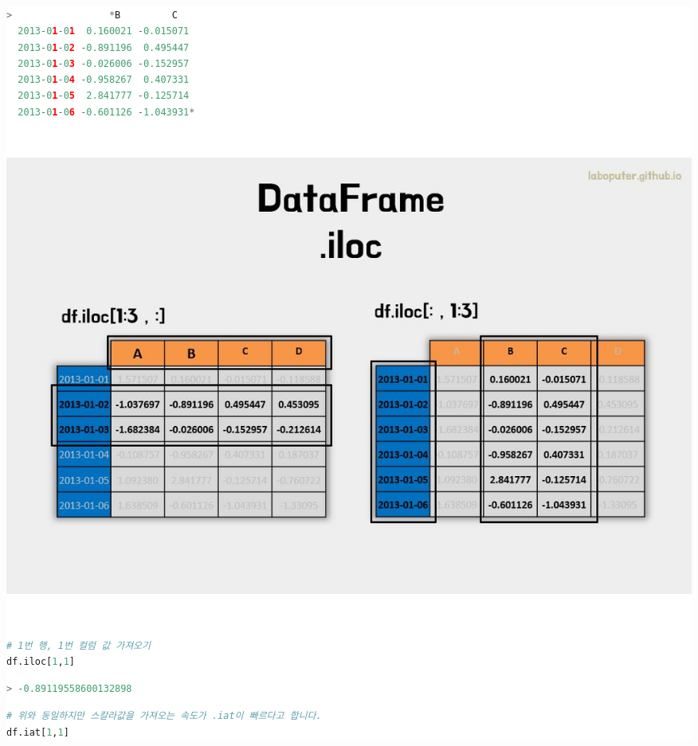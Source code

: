 ```python
>                 *B         C
  2013-01-01  0.160021 -0.015071
  2013-01-02 -0.891196  0.495447
  2013-01-03 -0.026006 -0.152957
  2013-01-04 -0.958267  0.407331
  2013-01-05  2.841777 -0.125714
  2013-01-06 -0.601126 -1.043931*
```

<br/>

![Pandas Basic](image/Pandas_Basic_11.png)

<br/>

```python
# 1번 행, 1번 컬럼 값 가져오기
df.iloc[1,1]
```

```python
> -0.89119558600132898
```

```python
# 위와 동일하지만 스칼라값을 가져오는 속도가 .iat이 빠르다고 합니다.
df.iat[1,1]
```
